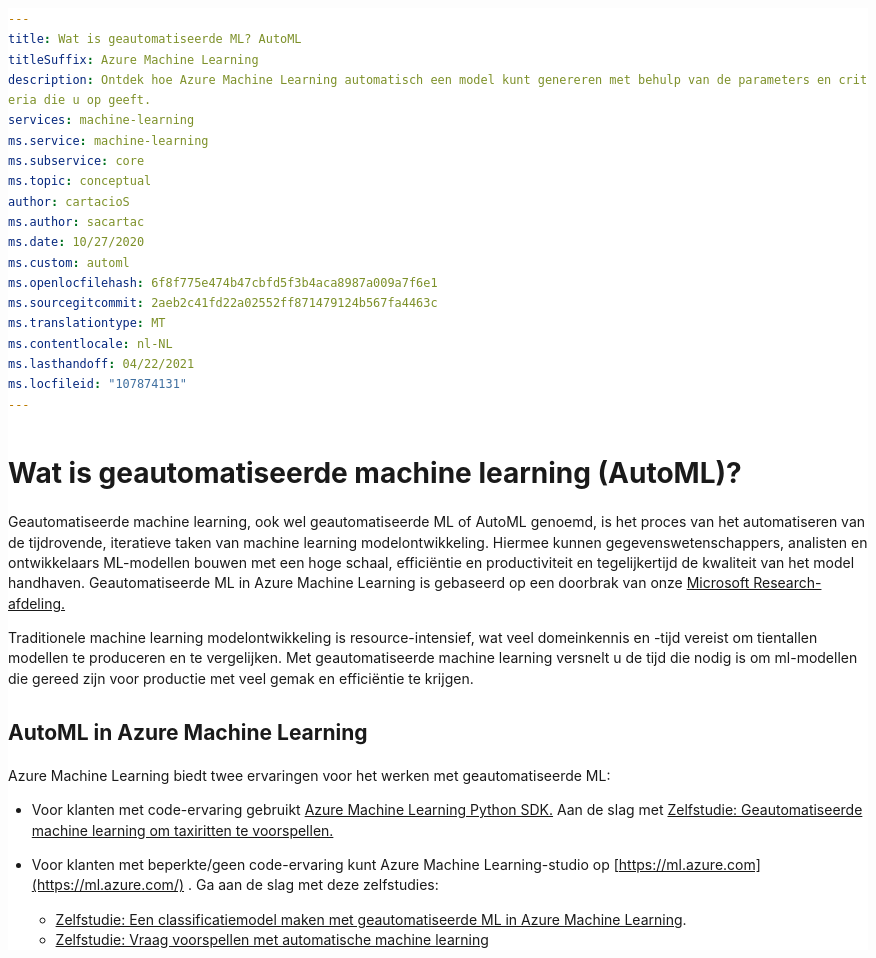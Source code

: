 ```yaml
---
title: Wat is geautomatiseerde ML? AutoML
titleSuffix: Azure Machine Learning
description: Ontdek hoe Azure Machine Learning automatisch een model kunt genereren met behulp van de parameters en criteria die u op geeft.
services: machine-learning
ms.service: machine-learning
ms.subservice: core
ms.topic: conceptual
author: cartacioS
ms.author: sacartac
ms.date: 10/27/2020
ms.custom: automl
ms.openlocfilehash: 6f8f775e474b47cbfd5f3b4aca8987a009a7f6e1
ms.sourcegitcommit: 2aeb2c41fd22a02552ff871479124b567fa4463c
ms.translationtype: MT
ms.contentlocale: nl-NL
ms.lasthandoff: 04/22/2021
ms.locfileid: "107874131"
---
```

# <a name="what-is-automated-machine-learning-automl"></a>Wat is geautomatiseerde machine learning (AutoML)?

Geautomatiseerde machine learning, ook wel geautomatiseerde ML of AutoML genoemd, is het proces van het automatiseren van de tijdrovende, iteratieve taken van machine learning modelontwikkeling. Hiermee kunnen gegevenswetenschappers, analisten en ontwikkelaars ML-modellen bouwen met een hoge schaal, efficiëntie en productiviteit en tegelijkertijd de kwaliteit van het model handhaven. Geautomatiseerde ML in Azure Machine Learning is gebaseerd op een doorbrak van onze [Microsoft Research-afdeling.](https://www.microsoft.com/research/project/automl/)

Traditionele machine learning modelontwikkeling is resource-intensief, wat veel domeinkennis en -tijd vereist om tientallen modellen te produceren en te vergelijken. Met geautomatiseerde machine learning versnelt u de tijd die nodig is om ml-modellen die gereed zijn voor productie met veel gemak en efficiëntie te krijgen.

## <a name="automl-in-azure-machine-learning"></a>AutoML in Azure Machine Learning

Azure Machine Learning biedt twee ervaringen voor het werken met geautomatiseerde ML:

* Voor klanten met code-ervaring gebruikt [Azure Machine Learning Python SDK.](/python/api/overview/azure/ml/intro)  Aan de slag met [Zelfstudie: Geautomatiseerde machine learning om taxiritten te voorspellen.](tutorial-auto-train-models.md)

* Voor klanten met beperkte/geen code-ervaring kunt Azure Machine Learning-studio op [https://ml.azure.com](https://ml.azure.com/) .  Ga aan de slag met deze zelfstudies:
    * [Zelfstudie: Een classificatiemodel maken met geautomatiseerde ML in Azure Machine Learning](tutorial-first-experiment-automated-ml.md).
    *  [Zelfstudie: Vraag voorspellen met automatische machine learning](tutorial-automated-ml-forecast.md)
